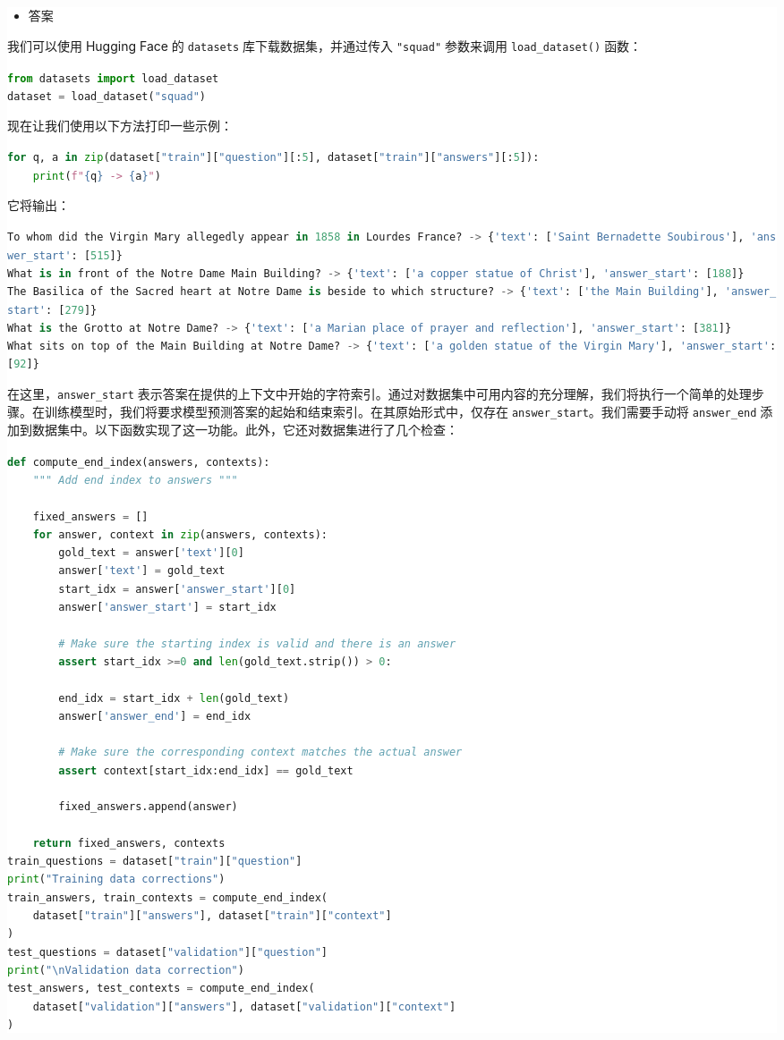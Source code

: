 +   答案

我们可以使用 Hugging Face 的 `datasets` 库下载数据集，并通过传入 `"squad"` 参数来调用 `load_dataset()` 函数：

```py
from datasets import load_dataset
dataset = load_dataset("squad") 
```

现在让我们使用以下方法打印一些示例：

```py
for q, a in zip(dataset["train"]["question"][:5], dataset["train"]["answers"][:5]):
    print(f"{q} -> {a}") 
```

它将输出：

```py
To whom did the Virgin Mary allegedly appear in 1858 in Lourdes France? -> {'text': ['Saint Bernadette Soubirous'], 'answer_start': [515]}
What is in front of the Notre Dame Main Building? -> {'text': ['a copper statue of Christ'], 'answer_start': [188]}
The Basilica of the Sacred heart at Notre Dame is beside to which structure? -> {'text': ['the Main Building'], 'answer_start': [279]}
What is the Grotto at Notre Dame? -> {'text': ['a Marian place of prayer and reflection'], 'answer_start': [381]}
What sits on top of the Main Building at Notre Dame? -> {'text': ['a golden statue of the Virgin Mary'], 'answer_start': [92]} 
```

在这里，`answer_start` 表示答案在提供的上下文中开始的字符索引。通过对数据集中可用内容的充分理解，我们将执行一个简单的处理步骤。在训练模型时，我们将要求模型预测答案的起始和结束索引。在其原始形式中，仅存在 `answer_start`。我们需要手动将 `answer_end` 添加到数据集中。以下函数实现了这一功能。此外，它还对数据集进行了几个检查：

```py
def compute_end_index(answers, contexts):
    """ Add end index to answers """

    fixed_answers = []
    for answer, context in zip(answers, contexts):
        gold_text = answer['text'][0]
        answer['text'] = gold_text
        start_idx = answer['answer_start'][0]
        answer['answer_start'] = start_idx

        # Make sure the starting index is valid and there is an answer
        assert start_idx >=0 and len(gold_text.strip()) > 0:

        end_idx = start_idx + len(gold_text)        
        answer['answer_end'] = end_idx

        # Make sure the corresponding context matches the actual answer
        assert context[start_idx:end_idx] == gold_text

        fixed_answers.append(answer)

    return fixed_answers, contexts
train_questions = dataset["train"]["question"]
print("Training data corrections")
train_answers, train_contexts = compute_end_index(
    dataset["train"]["answers"], dataset["train"]["context"]
)
test_questions = dataset["validation"]["question"]
print("\nValidation data correction")
test_answers, test_contexts = compute_end_index(
    dataset["validation"]["answers"], dataset["validation"]["context"]
) 
```
